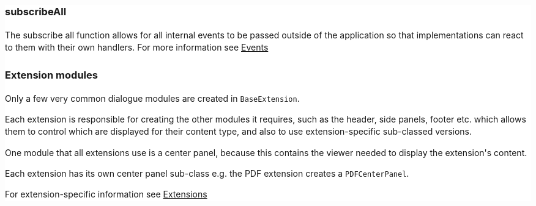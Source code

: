 ### subscribeAll

The subscribe all function allows for all internal events to be passed outside of the application so that implementations can react to them with their own handlers. For more information see [Events](EVENTS.md)

### Extension modules

Only a few very common dialogue modules are created in `BaseExtension`.

Each extension is responsible for creating the other modules it requires, such as the header, side panels, footer etc. which allows them to control which are displayed for their content type, and also to use extension-specific sub-classed versions.

One module that all extensions use is a center panel, because this contains the viewer needed to display the extension's content.

Each extension has its own center panel sub-class e.g. the PDF extension creates a `PDFCenterPanel`.

For extension-specific information see [Extensions](EXTENSIONS.md)


